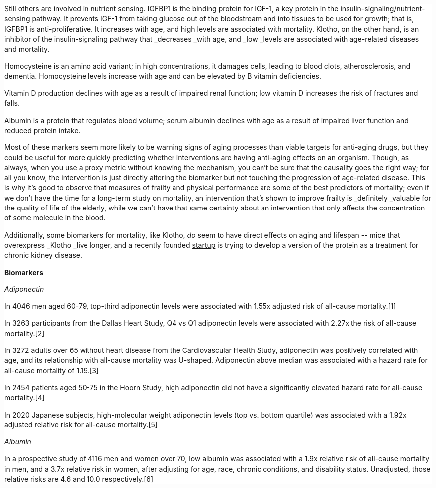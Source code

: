 Still others are involved in nutrient sensing.  IGFBP1 is the binding protein for IGF-1, a key protein in the insulin-signaling/nutrient-sensing pathway.  It prevents IGF-1 from taking glucose out of the bloodstream and into tissues to be used for growth; that is, IGFBP1 is anti-proliferative.  It increases with age, and high levels are associated with mortality.  Klotho, on the other hand, is an inhibitor of the insulin-signaling pathway that _decreases _with age, and _low _levels are associated with age-related diseases and mortality.

Homocysteine is an amino acid variant; in high concentrations, it damages cells, leading to blood clots, atherosclerosis, and dementia. Homocysteine levels increase with age and can be elevated by B vitamin deficiencies.

Vitamin D production declines with age as a result of impaired renal function; low vitamin D increases the risk of fractures and falls.

 

Albumin is a protein that regulates blood volume; serum albumin declines with age as a result of impaired liver function and reduced protein intake.

Most of these markers seem more likely to be warning signs of aging processes than viable targets for anti-aging drugs, but they could be useful for more quickly predicting whether interventions are having anti-aging effects on an organism.  Though, as always, when you use a proxy metric without knowing the mechanism, you can’t be sure that the causality goes the right way; for all you know, the intervention is just directly altering the biomarker but not touching the progression of age-related disease.  This is why it’s good to observe that measures of frailty and physical performance are some of the best predictors of mortality; even if we don’t have the time for a long-term study on mortality, an intervention that’s shown to improve frailty is _definitely _valuable for the quality of life of the elderly, while we can’t have that same certainty about an intervention that only affects the concentration of some molecule in the blood.

Additionally, some biomarkers for mortality, like Klotho, _do_ seem to have direct effects on aging and lifespan -- mice that overexpress _Klotho _live longer, and a recently founded [startup](https://www.klotho.com/) is trying to develop a version of the protein as a treatment for chronic kidney disease.

**Biomarkers**

_Adiponectin_

In 4046 men aged 60-79, top-third adiponectin levels were associated with 1.55x adjusted risk of all-cause mortality.[1]

In 3263 participants from the Dallas Heart Study, Q4 vs Q1 adiponectin levels were associated with 2.27x the risk of all-cause mortality.[2]

In 3272 adults over 65 without heart disease from the Cardiovascular Health Study, adiponectin was positively correlated with age, and its relationship with all-cause mortality was U-shaped. Adiponectin above median was associated with a hazard rate for all-cause mortality of 1.19.[3]

In 2454 patients aged 50-75 in the Hoorn Study, high adiponectin did not have a significantly elevated hazard rate for all-cause mortality.[4]

In 2020 Japanese subjects, high-molecular weight adiponectin levels (top vs. bottom quartile) was associated with a 1.92x adjusted relative risk for all-cause mortality.[5]

_Albumin_

In a prospective study of 4116 men and women over 70, low albumin was associated with a 1.9x relative risk of all-cause mortality in men, and a 3.7x relative risk in women, after adjusting for age, race, chronic conditions, and disability status.  Unadjusted, those relative risks are 4.6 and 10.0 respectively.[6]
